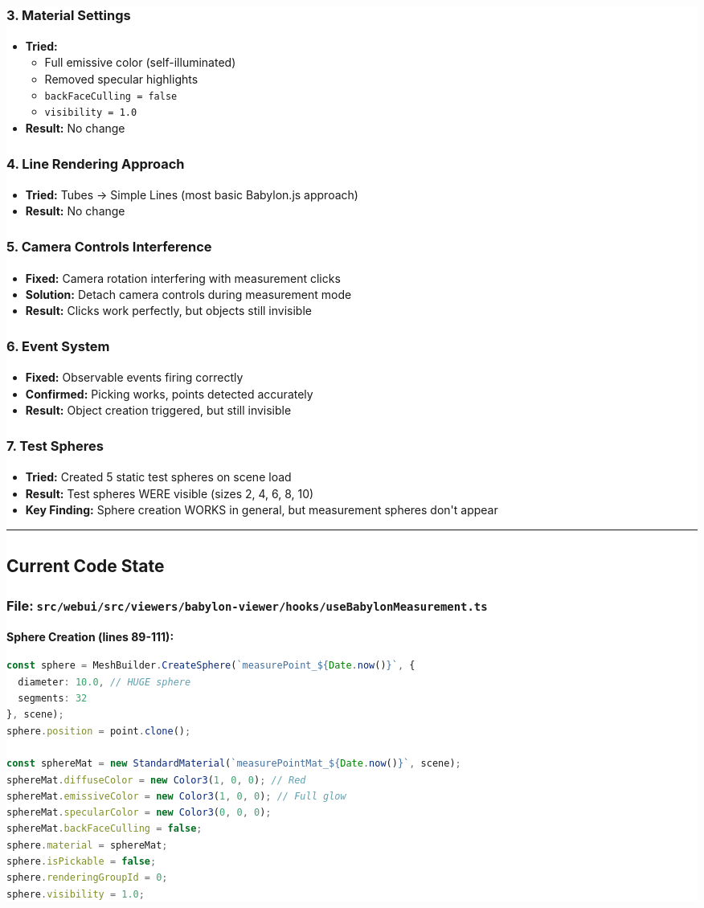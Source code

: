 ### 3. Material Settings
- **Tried:**
  - Full emissive color (self-illuminated)
  - Removed specular highlights
  - `backFaceCulling = false`
  - `visibility = 1.0`
- **Result:** No change

### 4. Line Rendering Approach
- **Tried:** Tubes → Simple Lines (most basic Babylon.js approach)
- **Result:** No change

### 5. Camera Controls Interference
- **Fixed:** Camera rotation interfering with measurement clicks
- **Solution:** Detach camera controls during measurement mode
- **Result:** Clicks work perfectly, but objects still invisible

### 6. Event System
- **Fixed:** Observable events firing correctly
- **Confirmed:** Picking works, points detected accurately
- **Result:** Object creation triggered, but still invisible

### 7. Test Spheres
- **Tried:** Created 5 static test spheres on scene load
- **Result:** Test spheres WERE visible (sizes 2, 4, 6, 8, 10)
- **Key Finding:** Sphere creation WORKS in general, but measurement spheres don't appear

---

## Current Code State

### File: `src/webui/src/viewers/babylon-viewer/hooks/useBabylonMeasurement.ts`

**Sphere Creation (lines 89-111):**
```typescript
const sphere = MeshBuilder.CreateSphere(`measurePoint_${Date.now()}`, {
  diameter: 10.0, // HUGE sphere
  segments: 32
}, scene);
sphere.position = point.clone();

const sphereMat = new StandardMaterial(`measurePointMat_${Date.now()}`, scene);
sphereMat.diffuseColor = new Color3(1, 0, 0); // Red
sphereMat.emissiveColor = new Color3(1, 0, 0); // Full glow
sphereMat.specularColor = new Color3(0, 0, 0);
sphereMat.backFaceCulling = false;
sphere.material = sphereMat;
sphere.isPickable = false;
sphere.renderingGroupId = 0;
sphere.visibility = 1.0;
```

